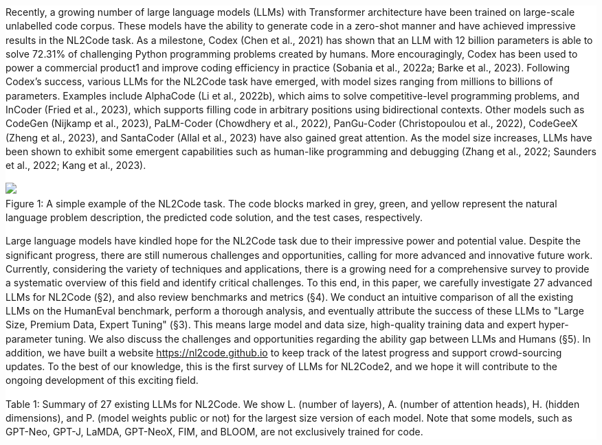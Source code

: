 Recently, a growing number of large language models (LLMs) with Transformer architecture have been trained on large-scale unlabelled code corpus. These models have the ability to generate code in a zero-shot manner and have achieved impressive results in the NL2Code task. As a milestone, Codex (Chen et al., 2021) has shown that an LLM with 12 billion parameters is able to solve $7 2 . 3 1 \%$ of challenging Python programming problems created by humans. More encouragingly, Codex has been used to power a commercial product1 and improve coding efficiency in practice (Sobania et al., 2022a; Barke et al., 2023). Following Codex’s success, various LLMs for the NL2Code task have emerged, with model sizes ranging from millions to billions of parameters. Examples include AlphaCode (Li et al., 2022b), which aims to solve competitive-level programming problems, and InCoder (Fried et al., 2023), which supports filling code in arbitrary positions using bidirectional contexts. Other models such as CodeGen (Nijkamp et al., 2023), PaLM-Coder (Chowdhery et al., 2022), PanGu-Coder (Christopoulou et al., 2022), CodeGeeX (Zheng et al., 2023), and SantaCoder (Allal et al., 2023) have also gained great attention. As the model size increases, LLMs have been shown to exhibit some emergent capabilities such as human-like programming and debugging (Zhang et al., 2022; Saunders et al., 2022; Kang et al., 2023).  

![](images/f76406bd6c228fd6e141becb160c88565cb0675c6938e1e5d5247dc9f591cef6.jpg)  
Figure 1: A simple example of the NL2Code task. The code blocks marked in grey, green, and yellow represent the natural language problem description, the predicted code solution, and the test cases, respectively.  

Large language models have kindled hope for the NL2Code task due to their impressive power and potential value. Despite the significant progress, there are still numerous challenges and opportunities, calling for more advanced and innovative future work. Currently, considering the variety of techniques and applications, there is a growing need for a comprehensive survey to provide a systematic overview of this field and identify critical challenges. To this end, in this paper, we carefully investigate 27 advanced LLMs for NL2Code (§2), and also review benchmarks and metrics (§4). We conduct an intuitive comparison of all the existing LLMs on the HumanEval benchmark, perform a thorough analysis, and eventually attribute the success of these LLMs to "Large Size, Premium Data, Expert Tuning" (§3). This means large model and data size, high-quality training data and expert hyper-parameter tuning. We also discuss the challenges and opportunities regarding the ability gap between LLMs and Humans (§5). In addition, we have built a website https://nl2code.github.io to keep track of the latest progress and support crowd-sourcing updates. To the best of our knowledge, this is the first survey of LLMs for NL2Code2, and we hope it will contribute to the ongoing development of this exciting field.  

Table 1: Summary of 27 existing LLMs for NL2Code. We show L. (number of layers), A. (number of attention heads), H. (hidden dimensions), and P. (model weights public or not) for the largest size version of each model. Note that some models, such as GPT-Neo, GPT-J, LaMDA, GPT-NeoX, FIM, and BLOOM, are not exclusively trained for code.   

